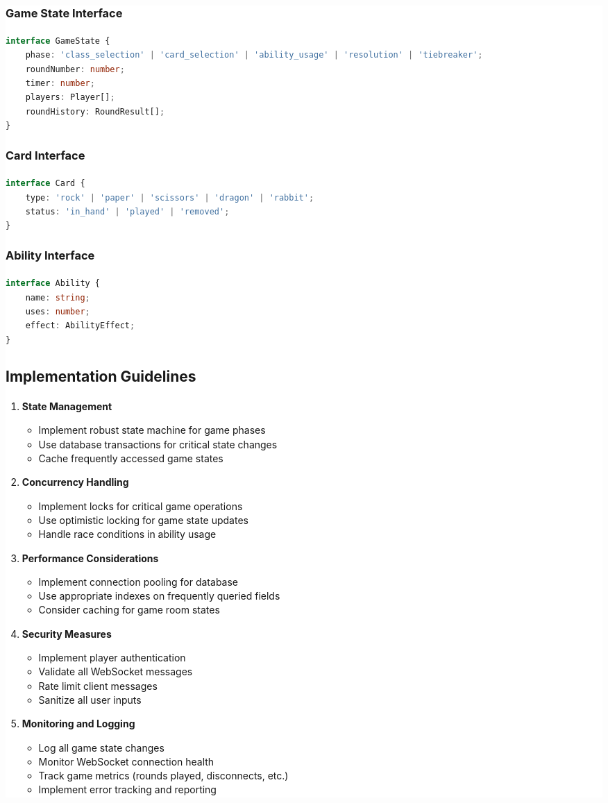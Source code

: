 ### Game State Interface
```typescript
interface GameState {
    phase: 'class_selection' | 'card_selection' | 'ability_usage' | 'resolution' | 'tiebreaker';
    roundNumber: number;
    timer: number;
    players: Player[];
    roundHistory: RoundResult[];
}
```

### Card Interface
```typescript
interface Card {
    type: 'rock' | 'paper' | 'scissors' | 'dragon' | 'rabbit';
    status: 'in_hand' | 'played' | 'removed';
}
```

### Ability Interface
```typescript
interface Ability {
    name: string;
    uses: number;
    effect: AbilityEffect;
}
```

## Implementation Guidelines

1. **State Management**
   - Implement robust state machine for game phases
   - Use database transactions for critical state changes
   - Cache frequently accessed game states

2. **Concurrency Handling**
   - Implement locks for critical game operations
   - Use optimistic locking for game state updates
   - Handle race conditions in ability usage

3. **Performance Considerations**
   - Implement connection pooling for database
   - Use appropriate indexes on frequently queried fields
   - Consider caching for game room states

4. **Security Measures**
   - Implement player authentication
   - Validate all WebSocket messages
   - Rate limit client messages
   - Sanitize all user inputs

5. **Monitoring and Logging**
   - Log all game state changes
   - Monitor WebSocket connection health
   - Track game metrics (rounds played, disconnects, etc.)
   - Implement error tracking and reporting
